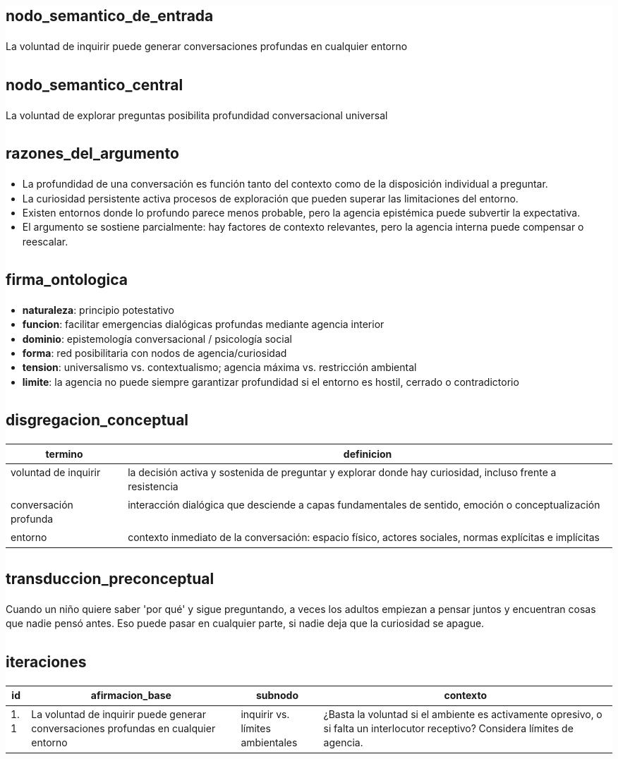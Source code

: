 ## nodo_semantico_de_entrada

La voluntad de inquirir puede generar conversaciones profundas en cualquier entorno

## nodo_semantico_central

La voluntad de explorar preguntas posibilita profundidad conversacional universal

## razones_del_argumento

- La profundidad de una conversación es función tanto del contexto como de la disposición individual a preguntar.
- La curiosidad persistente activa procesos de exploración que pueden superar las limitaciones del entorno.
- Existen entornos donde lo profundo parece menos probable, pero la agencia epistémica puede subvertir la expectativa.
- El argumento se sostiene parcialmente: hay factores de contexto relevantes, pero la agencia interna puede compensar o reescalar.

## firma_ontologica

- **naturaleza**: principio potestativo
- **funcion**: facilitar emergencias dialógicas profundas mediante agencia interior
- **dominio**: epistemología conversacional / psicología social
- **forma**: red posibilitaria con nodos de agencia/curiosidad
- **tension**: universalismo vs. contextualismo; agencia máxima vs. restricción ambiental
- **limite**: la agencia no puede siempre garantizar profundidad si el entorno es hostil, cerrado o contradictorio

## disgregacion_conceptual

| termino | definicion |
| --- | --- |
| voluntad de inquirir | la decisión activa y sostenida de preguntar y explorar donde hay curiosidad, incluso frente a resistencia |
| conversación profunda | interacción dialógica que desciende a capas fundamentales de sentido, emoción o conceptualización |
| entorno | contexto inmediato de la conversación: espacio físico, actores sociales, normas explícitas e implícitas |

## transduccion_preconceptual

Cuando un niño quiere saber 'por qué' y sigue preguntando, a veces los adultos empiezan a pensar juntos y encuentran cosas que nadie pensó antes. Eso puede pasar en cualquier parte, si nadie deja que la curiosidad se apague.

## iteraciones

| id | afirmacion_base | subnodo | contexto |
| --- | --- | --- | --- |
| 1.1 | La voluntad de inquirir puede generar conversaciones profundas en cualquier entorno | inquirir vs. límites ambientales | ¿Basta la voluntad si el ambiente es activamente opresivo, o si falta un interlocutor receptivo? Considera límites de agencia. |
